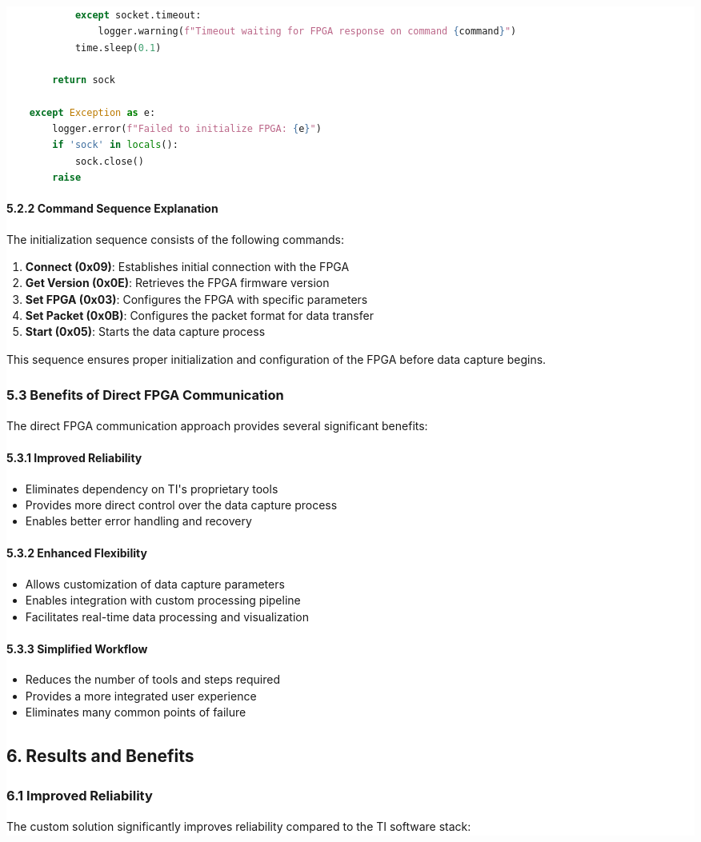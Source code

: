 ```python
            except socket.timeout:
                logger.warning(f"Timeout waiting for FPGA response on command {command}")
            time.sleep(0.1)
        
        return sock
    
    except Exception as e:
        logger.error(f"Failed to initialize FPGA: {e}")
        if 'sock' in locals():
            sock.close()
        raise
```

#### 5.2.2 Command Sequence Explanation

The initialization sequence consists of the following commands:

1. **Connect (0x09)**: Establishes initial connection with the FPGA
2. **Get Version (0x0E)**: Retrieves the FPGA firmware version
3. **Set FPGA (0x03)**: Configures the FPGA with specific parameters
4. **Set Packet (0x0B)**: Configures the packet format for data transfer
5. **Start (0x05)**: Starts the data capture process

This sequence ensures proper initialization and configuration of the FPGA before data capture begins.

### 5.3 Benefits of Direct FPGA Communication

The direct FPGA communication approach provides several significant benefits:

#### 5.3.1 Improved Reliability

- Eliminates dependency on TI's proprietary tools
- Provides more direct control over the data capture process
- Enables better error handling and recovery

#### 5.3.2 Enhanced Flexibility

- Allows customization of data capture parameters
- Enables integration with custom processing pipeline
- Facilitates real-time data processing and visualization

#### 5.3.3 Simplified Workflow

- Reduces the number of tools and steps required
- Provides a more integrated user experience
- Eliminates many common points of failure

## 6. Results and Benefits

### 6.1 Improved Reliability

The custom solution significantly improves reliability compared to the TI software stack:
